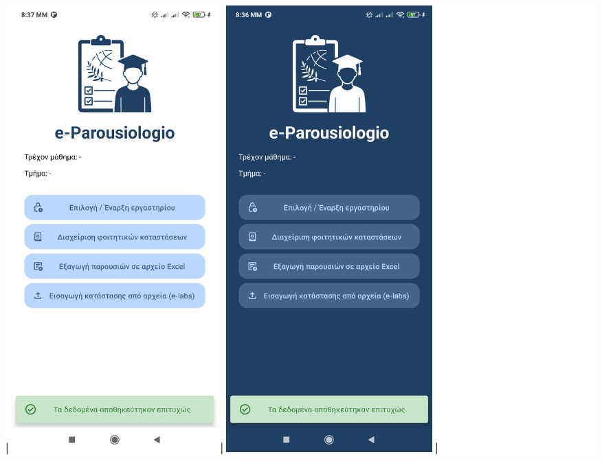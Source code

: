 | <img src="./screenshots/success%20upload%20light.png" width="300" /> | <img src="./screenshots/success%20upload%20dark.png" width="300" /> |